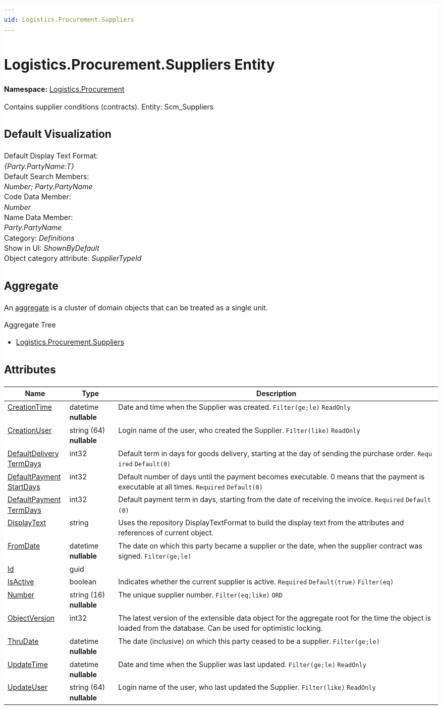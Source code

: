 ```yaml
---
uid: Logistics.Procurement.Suppliers
---
```

# Logistics.Procurement.Suppliers Entity

**Namespace:** [Logistics.Procurement](Logistics.Procurement.md)  

Contains supplier conditions (contracts). Entity: Scm_Suppliers

## Default Visualization
Default Display Text Format:  
_{Party.PartyName:T}_  
Default Search Members:  
_Number; Party.PartyName_  
Code Data Member:  
_Number_  
Name Data Member:  
_Party.PartyName_  
Category:  _Definitions_  
Show in UI:  _ShownByDefault_  
Object category attribute:  _SupplierTypeId_  

## Aggregate
An [aggregate](https://docs.erp.net/tech/advanced/concepts/aggregates.html) is a cluster of domain objects that can be treated as a single unit.  

Aggregate Tree  
* [Logistics.Procurement.Suppliers](Logistics.Procurement.Suppliers.md)  

## Attributes

| Name | Type | Description |
| ---- | ---- | --- |
| [CreationTime](Logistics.Procurement.Suppliers.md#creationtime) | datetime __nullable__ | Date and time when the Supplier was created. `Filter(ge;le)` `ReadOnly` 
| [CreationUser](Logistics.Procurement.Suppliers.md#creationuser) | string (64) __nullable__ | Login name of the user, who created the Supplier. `Filter(like)` `ReadOnly` 
| [DefaultDeliveryTermDays](Logistics.Procurement.Suppliers.md#defaultdeliverytermdays) | int32 | Default term in days for goods delivery, starting at the day of sending the purchase order. `Required` `Default(0)` 
| [DefaultPaymentStartDays](Logistics.Procurement.Suppliers.md#defaultpaymentstartdays) | int32 | Default number of days until the payment becomes executable. 0 means that the payment is executable at all times. `Required` `Default(0)` 
| [DefaultPaymentTermDays](Logistics.Procurement.Suppliers.md#defaultpaymenttermdays) | int32 | Default payment term in days, starting from the date of receiving the invoice. `Required` `Default(0)` 
| [DisplayText](Logistics.Procurement.Suppliers.md#displaytext) | string | Uses the repository DisplayTextFormat to build the display text from the attributes and references of current object. 
| [FromDate](Logistics.Procurement.Suppliers.md#fromdate) | datetime __nullable__ | The date on which this party became a supplier or the date, when the supplier contract was signed. `Filter(ge;le)` 
| [Id](Logistics.Procurement.Suppliers.md#id) | guid |  
| [IsActive](Logistics.Procurement.Suppliers.md#isactive) | boolean | Indicates whether the current supplier is active. `Required` `Default(true)` `Filter(eq)` 
| [Number](Logistics.Procurement.Suppliers.md#number) | string (16) __nullable__ | The unique supplier number. `Filter(eq;like)` `ORD` 
| [ObjectVersion](Logistics.Procurement.Suppliers.md#objectversion) | int32 | The latest version of the extensible data object for the aggregate root for the time the object is loaded from the database. Can be used for optimistic locking. 
| [ThruDate](Logistics.Procurement.Suppliers.md#thrudate) | datetime __nullable__ | The date (inclusive) on which this party ceased to be a supplier. `Filter(ge;le)` 
| [UpdateTime](Logistics.Procurement.Suppliers.md#updatetime) | datetime __nullable__ | Date and time when the Supplier was last updated. `Filter(ge;le)` `ReadOnly` 
| [UpdateUser](Logistics.Procurement.Suppliers.md#updateuser) | string (64) __nullable__ | Login name of the user, who last updated the Supplier. `Filter(like)` `ReadOnly` 
